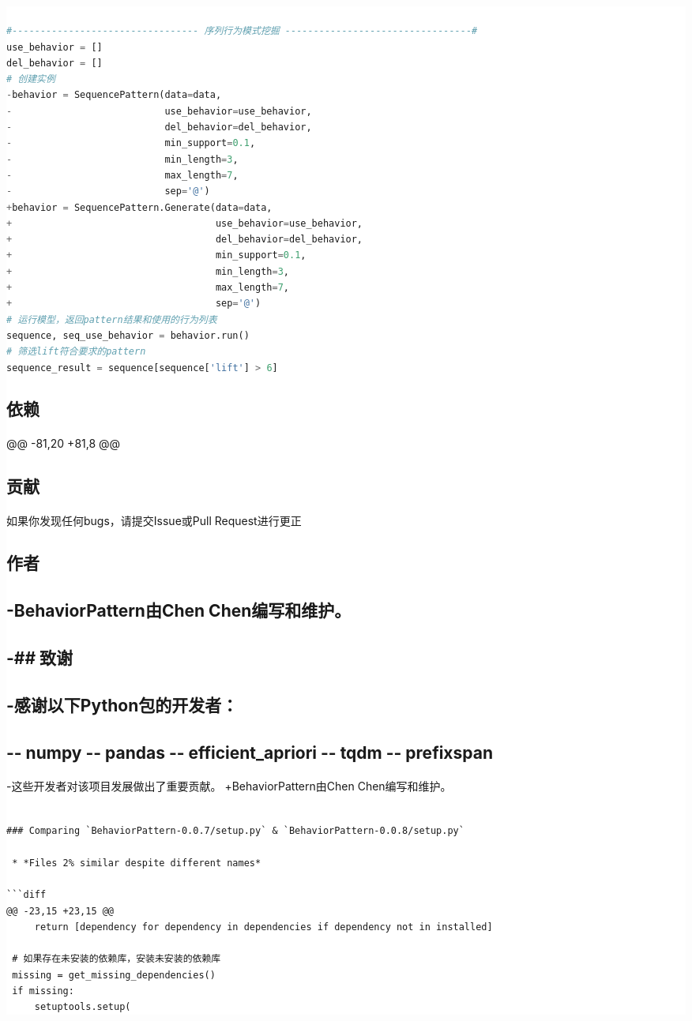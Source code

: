  ```python
 
 #--------------------------------- 序列行为模式挖掘 ---------------------------------#
 use_behavior = []
 del_behavior = []
 # 创建实例
-behavior = SequencePattern(data=data, 
-                           use_behavior=use_behavior, 
-                           del_behavior=del_behavior, 
-                           min_support=0.1,
-                           min_length=3, 
-                           max_length=7, 
-                           sep='@') 
+behavior = SequencePattern.Generate(data=data, 
+                                    use_behavior=use_behavior, 
+                                    del_behavior=del_behavior, 
+                                    min_support=0.1,
+                                    min_length=3, 
+                                    max_length=7, 
+                                    sep='@') 
 # 运行模型，返回pattern结果和使用的行为列表
 sequence, seq_use_behavior = behavior.run() 
 # 筛选lift符合要求的pattern
 sequence_result = sequence[sequence['lift'] > 6] 
 ```
 
 ## 依赖
@@ -81,20 +81,8 @@
 
 ## 贡献
 
 如果你发现任何bugs，请提交Issue或Pull Request进行更正
 
 ## 作者
 
-BehaviorPattern由Chen Chen编写和维护。
-
-## 致谢
-
-感谢以下Python包的开发者：
-
-- numpy
-- pandas
-- efficient_apriori
-- tqdm
-- prefixspan
-
-这些开发者对该项目发展做出了重要贡献。
+BehaviorPattern由Chen Chen编写和维护。
```

### Comparing `BehaviorPattern-0.0.7/setup.py` & `BehaviorPattern-0.0.8/setup.py`

 * *Files 2% similar despite different names*

```diff
@@ -23,15 +23,15 @@
     return [dependency for dependency in dependencies if dependency not in installed]
 
 # 如果存在未安装的依赖库，安装未安装的依赖库
 missing = get_missing_dependencies()
 if missing:
     setuptools.setup(
```